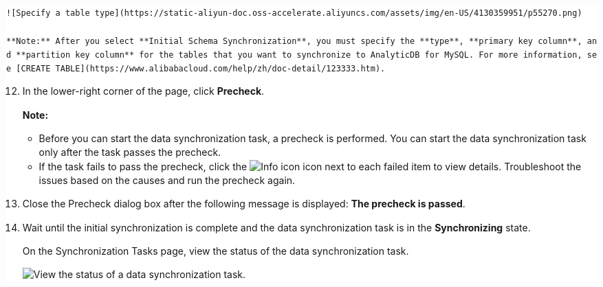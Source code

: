     ![Specify a table type](https://static-aliyun-doc.oss-accelerate.aliyuncs.com/assets/img/en-US/4130359951/p55270.png)

    **Note:** After you select **Initial Schema Synchronization**, you must specify the **type**, **primary key column**, and **partition key column** for the tables that you want to synchronize to AnalyticDB for MySQL. For more information, see [CREATE TABLE](https://www.alibabacloud.com/help/zh/doc-detail/123333.htm).

12. In the lower-right corner of the page, click **Precheck**.

    **Note:**

    -   Before you can start the data synchronization task, a precheck is performed. You can start the data synchronization task only after the task passes the precheck.
    -   If the task fails to pass the precheck, click the ![Info icon](https://static-aliyun-doc.oss-accelerate.aliyuncs.com/assets/img/en-US/3457359951/p47468.png) icon next to each failed item to view details. Troubleshoot the issues based on the causes and run the precheck again.
13. Close the Precheck dialog box after the following message is displayed: **The precheck is passed**.

14. Wait until the initial synchronization is complete and the data synchronization task is in the **Synchronizing** state.

    On the Synchronization Tasks page, view the status of the data synchronization task.

    ![View the status of a data synchronization task.](https://static-aliyun-doc.oss-accelerate.aliyuncs.com/assets/img/en-US/5130359951/p41059.png)


